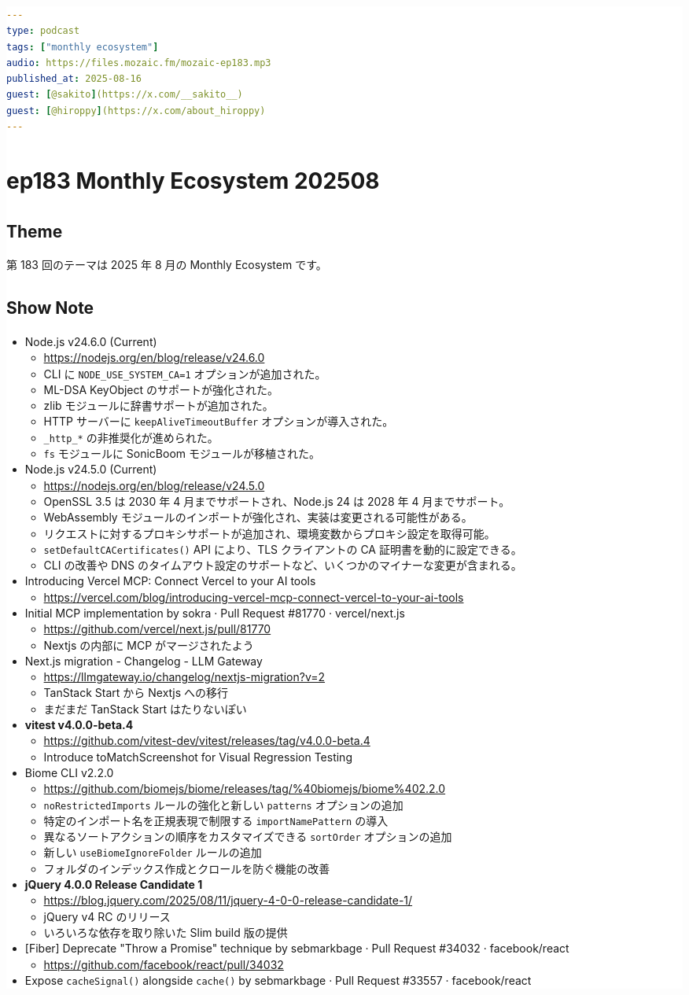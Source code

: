 ```yaml
---
type: podcast
tags: ["monthly ecosystem"]
audio: https://files.mozaic.fm/mozaic-ep183.mp3
published_at: 2025-08-16
guest: [@sakito](https://x.com/__sakito__)
guest: [@hiroppy](https://x.com/about_hiroppy)
---
```


# ep183 Monthly Ecosystem 202508

## Theme

第 183 回のテーマは 2025 年 8 月の Monthly Ecosystem です。


## Show Note

- Node.js v24.6.0 (Current)
  - https://nodejs.org/en/blog/release/v24.6.0
  - CLI に `NODE_USE_SYSTEM_CA=1` オプションが追加された。
  - ML-DSA KeyObject のサポートが強化された。
  - zlib モジュールに辞書サポートが追加された。
  - HTTP サーバーに `keepAliveTimeoutBuffer` オプションが導入された。
  - `_http_*` の非推奨化が進められた。
  - `fs` モジュールに SonicBoom モジュールが移植された。
- Node.js v24.5.0 (Current)
  - https://nodejs.org/en/blog/release/v24.5.0
  - OpenSSL 3.5 は 2030 年 4 月までサポートされ、Node.js 24 は 2028 年 4 月までサポート。
  - WebAssembly モジュールのインポートが強化され、実装は変更される可能性がある。
  - リクエストに対するプロキシサポートが追加され、環境変数からプロキシ設定を取得可能。
  - `setDefaultCACertificates()` API により、TLS クライアントの CA 証明書を動的に設定できる。
  - CLI の改善や DNS のタイムアウト設定のサポートなど、いくつかのマイナーな変更が含まれる。
- Introducing Vercel MCP: Connect Vercel to your AI tools
  - https://vercel.com/blog/introducing-vercel-mcp-connect-vercel-to-your-ai-tools
- Initial MCP implementation by sokra · Pull Request #81770 · vercel/next.js
  - https://github.com/vercel/next.js/pull/81770
  - Nextjs の内部に MCP がマージされたよう
- Next.js migration - Changelog - LLM Gateway
  - https://llmgateway.io/changelog/nextjs-migration?v=2
  - TanStack Start から Nextjs への移行
  - まだまだ TanStack Start はたりないぽい
- **vitest v4.0.0-beta.4**
  - https://github.com/vitest-dev/vitest/releases/tag/v4.0.0-beta.4
  - Introduce toMatchScreenshot for Visual Regression Testing
- Biome CLI v2.2.0
  - https://github.com/biomejs/biome/releases/tag/%40biomejs/biome%402.2.0
  - `noRestrictedImports` ルールの強化と新しい `patterns` オプションの追加
  - 特定のインポート名を正規表現で制限する `importNamePattern` の導入
  - 異なるソートアクションの順序をカスタマイズできる `sortOrder` オプションの追加
  - 新しい `useBiomeIgnoreFolder` ルールの追加
  - フォルダのインデックス作成とクロールを防ぐ機能の改善
- **jQuery 4.0.0 Release Candidate 1**
  - https://blog.jquery.com/2025/08/11/jquery-4-0-0-release-candidate-1/
  - jQuery v4 RC のリリース
  - いろいろな依存を取り除いた Slim build 版の提供
- [Fiber] Deprecate "Throw a Promise" technique by sebmarkbage · Pull Request #34032 · facebook/react
  - https://github.com/facebook/react/pull/34032
- Expose `cacheSignal()` alongside `cache()` by sebmarkbage · Pull Request #33557 · facebook/react